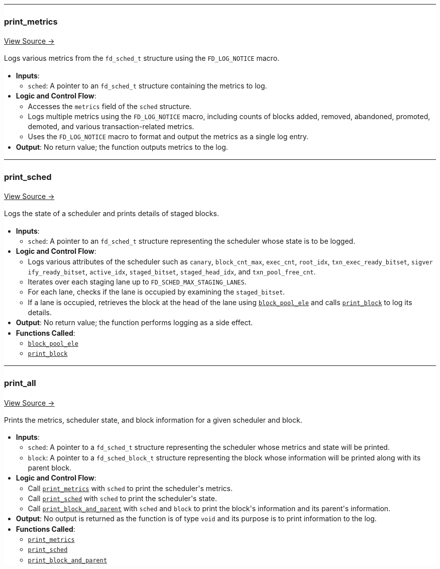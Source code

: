 
---
### print\_metrics
[View Source →](<../../../../../src/discof/replay/fd_sched.c#L290>)

Logs various metrics from the `fd_sched_t` structure using the `FD_LOG_NOTICE` macro.
- **Inputs**:
    - `sched`: A pointer to an `fd_sched_t` structure containing the metrics to log.
- **Logic and Control Flow**:
    - Accesses the `metrics` field of the `sched` structure.
    - Logs multiple metrics using the `FD_LOG_NOTICE` macro, including counts of blocks added, removed, abandoned, promoted, demoted, and various transaction-related metrics.
    - Uses the `FD_LOG_NOTICE` macro to format and output the metrics as a single log entry.
- **Output**: No return value; the function outputs metrics to the log.


---
### print\_sched
[View Source →](<../../../../../src/discof/replay/fd_sched.c#L296>)

Logs the state of a scheduler and prints details of staged blocks.
- **Inputs**:
    - `sched`: A pointer to an `fd_sched_t` structure representing the scheduler whose state is to be logged.
- **Logic and Control Flow**:
    - Logs various attributes of the scheduler such as `canary`, `block_cnt_max`, `exec_cnt`, `root_idx`, `txn_exec_ready_bitset`, `sigverify_ready_bitset`, `active_idx`, `staged_bitset`, `staged_head_idx`, and `txn_pool_free_cnt`.
    - Iterates over each staging lane up to `FD_SCHED_MAX_STAGING_LANES`.
    - For each lane, checks if the lane is occupied by examining the `staged_bitset`.
    - If a lane is occupied, retrieves the block at the head of the lane using [`block_pool_ele`](<#block_pool_ele>) and calls [`print_block`](<#print_block>) to log its details.
- **Output**: No return value; the function performs logging as a side effect.
- **Functions Called**:
    - [`block_pool_ele`](<#block_pool_ele>)
    - [`print_block`](<#print_block>)


---
### print\_all
[View Source →](<../../../../../src/discof/replay/fd_sched.c#L308>)

Prints the metrics, scheduler state, and block information for a given scheduler and block.
- **Inputs**:
    - ``sched``: A pointer to a `fd_sched_t` structure representing the scheduler whose metrics and state will be printed.
    - ``block``: A pointer to a `fd_sched_block_t` structure representing the block whose information will be printed along with its parent block.
- **Logic and Control Flow**:
    - Call [`print_metrics`](<#print_metrics>) with `sched` to print the scheduler's metrics.
    - Call [`print_sched`](<#print_sched>) with `sched` to print the scheduler's state.
    - Call [`print_block_and_parent`](<#print_block_and_parent>) with `sched` and `block` to print the block's information and its parent's information.
- **Output**: No output is returned as the function is of type `void` and its purpose is to print information to the log.
- **Functions Called**:
    - [`print_metrics`](<#print_metrics>)
    - [`print_sched`](<#print_sched>)
    - [`print_block_and_parent`](<#print_block_and_parent>)

